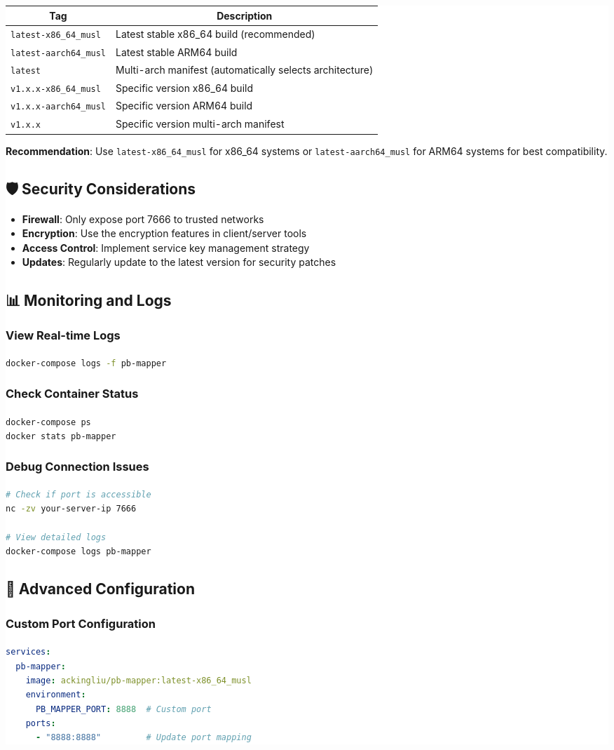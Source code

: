 | Tag | Description |
|-----|-------------|
| `latest-x86_64_musl` | Latest stable x86_64 build (recommended) |
| `latest-aarch64_musl` | Latest stable ARM64 build |
| `latest` | Multi-arch manifest (automatically selects architecture) |
| `v1.x.x-x86_64_musl` | Specific version x86_64 build |
| `v1.x.x-aarch64_musl` | Specific version ARM64 build |
| `v1.x.x` | Specific version multi-arch manifest |

**Recommendation**: Use `latest-x86_64_musl` for x86_64 systems or `latest-aarch64_musl` for ARM64 systems for best compatibility.

## 🛡️ Security Considerations

- **Firewall**: Only expose port 7666 to trusted networks
- **Encryption**: Use the encryption features in client/server tools
- **Access Control**: Implement service key management strategy
- **Updates**: Regularly update to the latest version for security patches

## 📊 Monitoring and Logs

### View Real-time Logs
```bash
docker-compose logs -f pb-mapper
```

### Check Container Status
```bash
docker-compose ps
docker stats pb-mapper
```

### Debug Connection Issues
```bash
# Check if port is accessible
nc -zv your-server-ip 7666

# View detailed logs
docker-compose logs pb-mapper
```

## 🔧 Advanced Configuration

### Custom Port Configuration
```yaml
services:
  pb-mapper:
    image: ackingliu/pb-mapper:latest-x86_64_musl
    environment:
      PB_MAPPER_PORT: 8888  # Custom port
    ports:
      - "8888:8888"         # Update port mapping
```
